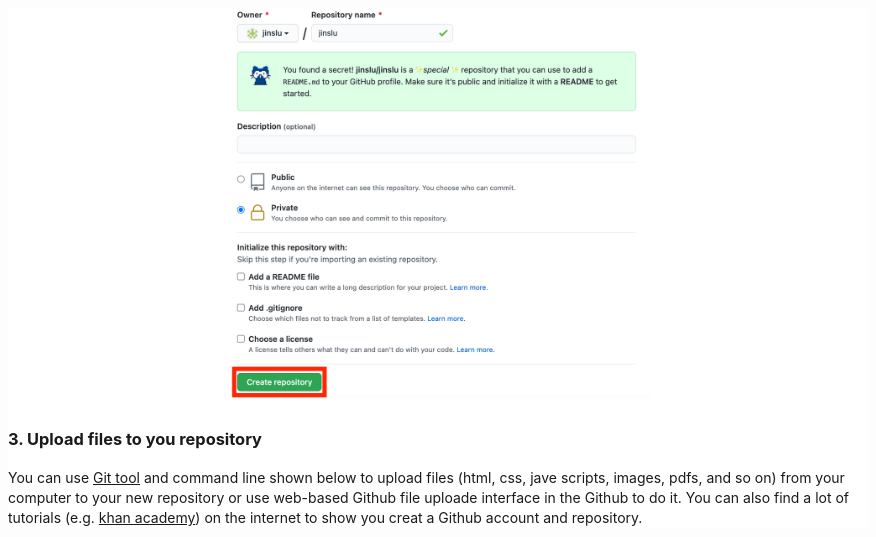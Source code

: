 <p style="margin:0;text-align:center"><img src="github_newrepo_2.png" alt="github_newrepo_2" style="width:50%"></p>

### 3. Upload files to you repository
You can use [Git tool](https://git-scm.com/downloads) and command line shown below to upload files (html, css, jave scripts, images, pdfs, and so on) from your computer to your new repository or use web-based Github file uploade interface in the Github to do it. You can also find a lot of tutorials (e.g. [khan academy](https://www.khanacademy.org/computing/computer-programming/html-css/web-development-tools/a/hosting-your-website-on-github)) on the internet to show you creat a Github account and repository.